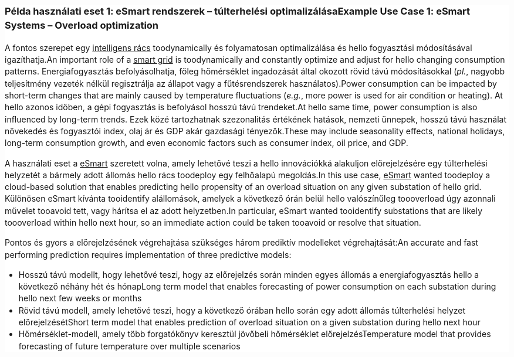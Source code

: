 ### <a name="example-use-case-1-esmart-systems--overload-optimization"></a><span data-ttu-id="3d039-242">Példa használati eset 1: eSmart rendszerek – túlterhelési optimalizálása</span><span class="sxs-lookup"><span data-stu-id="3d039-242">Example Use Case 1: eSmart Systems – Overload optimization</span></span>
<span data-ttu-id="3d039-243">A fontos szerepet egy [intelligens rács](https://en.wikipedia.org/wiki/Smart_grid) toodynamically és folyamatosan optimalizálása és hello fogyasztási módosításával igazíthatja.</span><span class="sxs-lookup"><span data-stu-id="3d039-243">An important role of a [smart grid](https://en.wikipedia.org/wiki/Smart_grid) is toodynamically and constantly optimize and adjust for hello changing consumption patterns.</span></span> <span data-ttu-id="3d039-244">Energiafogyasztás befolyásolhatja, főleg hőmérséklet ingadozását által okozott rövid távú módosításokkal (*pl.*, nagyobb teljesítmény vezeték nélkül regisztrálja az állapot vagy a fűtésrendszerek használatos).</span><span class="sxs-lookup"><span data-stu-id="3d039-244">Power consumption can be impacted by short-term changes that are mainly caused by temperature fluctuations (*e.g.*, more power is used for air condition or heating).</span></span> <span data-ttu-id="3d039-245">At hello azonos időben, a gépi fogyasztás is befolyásol hosszú távú trendeket.</span><span class="sxs-lookup"><span data-stu-id="3d039-245">At hello same time, power consumption is also influenced by long-term trends.</span></span> <span data-ttu-id="3d039-246">Ezek közé tartozhatnak szezonalitás értékének hatások, nemzeti ünnepek, hosszú távú használat növekedés és fogyasztói index, olaj ár és GDP akár gazdasági tényezők.</span><span class="sxs-lookup"><span data-stu-id="3d039-246">These may include seasonality effects, national holidays, long-term consumption growth, and even economic factors such as consumer index, oil price, and GDP.</span></span>

<span data-ttu-id="3d039-247">A használati eset a [eSmart](http://www.esmartsystems.com/) szeretett volna, amely lehetővé teszi a hello innovációkká alakuljon előrejelzésére egy túlterhelési helyzetét a bármely adott állomás hello rács toodeploy egy felhőalapú megoldás.</span><span class="sxs-lookup"><span data-stu-id="3d039-247">In this use case, [eSmart](http://www.esmartsystems.com/) wanted toodeploy a cloud-based solution that enables predicting hello propensity of an overload situation on any given substation of hello grid.</span></span> <span data-ttu-id="3d039-248">Különösen eSmart kívánta tooidentify alállomások, amelyek a következő órán belül hello valószínűleg toooverload úgy azonnali művelet tooavoid tett, vagy hárítsa el az adott helyzetben.</span><span class="sxs-lookup"><span data-stu-id="3d039-248">In particular, eSmart wanted tooidentify substations that are likely toooverload within hello next hour, so an immediate action could be taken tooavoid or resolve that situation.</span></span>

<span data-ttu-id="3d039-249">Pontos és gyors a előrejelzésének végrehajtása szükséges három prediktív modelleket végrehajtását:</span><span class="sxs-lookup"><span data-stu-id="3d039-249">An accurate and fast performing prediction requires implementation of three predictive models:</span></span>

* <span data-ttu-id="3d039-250">Hosszú távú modellt, hogy lehetővé teszi, hogy az előrejelzés során minden egyes állomás a energiafogyasztás hello a következő néhány hét és hónap</span><span class="sxs-lookup"><span data-stu-id="3d039-250">Long term model that enables forecasting of power consumption on each substation during hello next few weeks or months</span></span>
* <span data-ttu-id="3d039-251">Rövid távú modell, amely lehetővé teszi, hogy a következő órában hello során egy adott állomás túlterhelési helyzet előrejelzését</span><span class="sxs-lookup"><span data-stu-id="3d039-251">Short term model that enables prediction of overload situation on a given substation during hello next hour</span></span>
* <span data-ttu-id="3d039-252">Hőmérséklet-modell, amely több forgatókönyv keresztül jövőbeli hőmérséklet előrejelzés</span><span class="sxs-lookup"><span data-stu-id="3d039-252">Temperature model that provides forecasting of future temperature over multiple scenarios</span></span>
